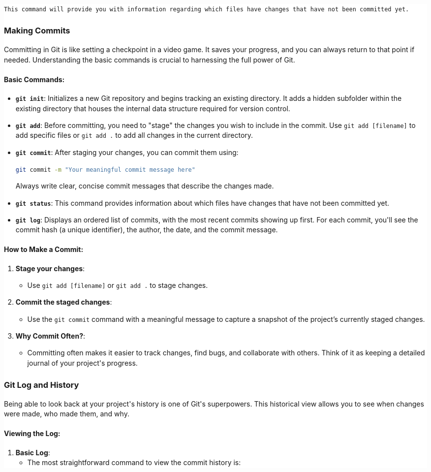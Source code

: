     This command will provide you with information regarding which files have changes that have not been committed yet.

### Making Commits

Committing in Git is like setting a checkpoint in a video game. It saves your progress, and you can always return to that point if needed. Understanding the basic commands is crucial to harnessing the full power of Git.

#### Basic Commands:

- **`git init`**: Initializes a new Git repository and begins tracking an existing directory. It adds a hidden subfolder within the existing directory that houses the internal data structure required for version control.
  
- **`git add`**: Before committing, you need to "stage" the changes you wish to include in the commit. Use `git add [filename]` to add specific files or `git add .` to add all changes in the current directory.
  
- **`git commit`**: After staging your changes, you can commit them using:

    ```bash
    git commit -m "Your meaningful commit message here"
    ```

    Always write clear, concise commit messages that describe the changes made.
  
- **`git status`**: This command provides information about which files have changes that have not been committed yet.
  
- **`git log`**: Displays an ordered list of commits, with the most recent commits showing up first. For each commit, you'll see the commit hash (a unique identifier), the author, the date, and the commit message.

#### How to Make a Commit:

1. **Stage your changes**:
    - Use `git add [filename]` or `git add .` to stage changes.

2. **Commit the staged changes**:
    - Use the `git commit` command with a meaningful message to capture a snapshot of the project’s currently staged changes.

3. **Why Commit Often?**:
    - Committing often makes it easier to track changes, find bugs, and collaborate with others. Think of it as keeping a detailed journal of your project's progress.

### Git Log and History

Being able to look back at your project's history is one of Git's superpowers. This historical view allows you to see when changes were made, who made them, and why.

#### Viewing the Log:

1. **Basic Log**:
    - The most straightforward command to view the commit history is:

